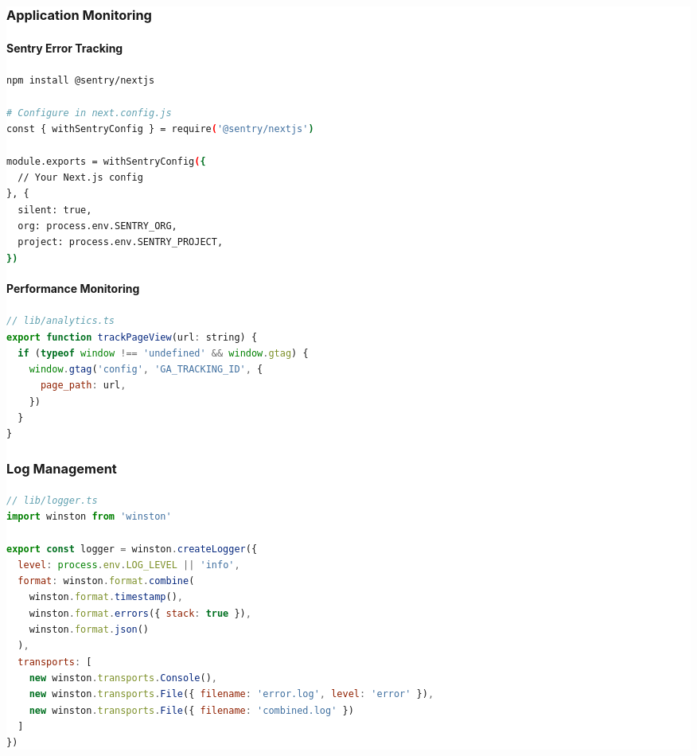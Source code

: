 ### Application Monitoring

#### Sentry Error Tracking

```bash
npm install @sentry/nextjs

# Configure in next.config.js
const { withSentryConfig } = require('@sentry/nextjs')

module.exports = withSentryConfig({
  // Your Next.js config
}, {
  silent: true,
  org: process.env.SENTRY_ORG,
  project: process.env.SENTRY_PROJECT,
})
```

#### Performance Monitoring

```javascript
// lib/analytics.ts
export function trackPageView(url: string) {
  if (typeof window !== 'undefined' && window.gtag) {
    window.gtag('config', 'GA_TRACKING_ID', {
      page_path: url,
    })
  }
}
```

### Log Management

```javascript
// lib/logger.ts
import winston from 'winston'

export const logger = winston.createLogger({
  level: process.env.LOG_LEVEL || 'info',
  format: winston.format.combine(
    winston.format.timestamp(),
    winston.format.errors({ stack: true }),
    winston.format.json()
  ),
  transports: [
    new winston.transports.Console(),
    new winston.transports.File({ filename: 'error.log', level: 'error' }),
    new winston.transports.File({ filename: 'combined.log' })
  ]
})
```
